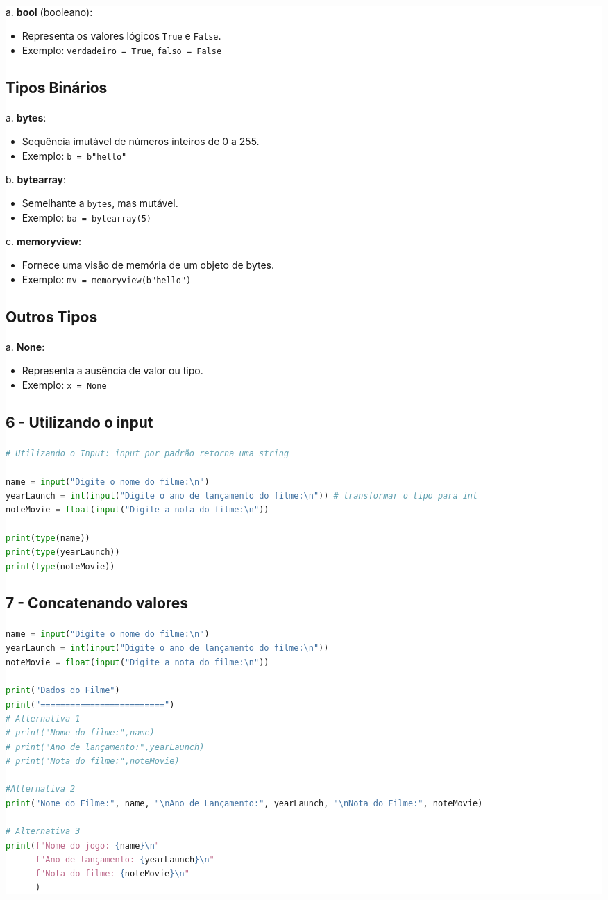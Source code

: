 a. **bool** (booleano):
   - Representa os valores lógicos `True` e `False`.
   - Exemplo: `verdadeiro = True`, `falso = False`

## Tipos Binários

a. **bytes**:
   - Sequência imutável de números inteiros de 0 a 255.
   - Exemplo: `b = b"hello"`

b. **bytearray**:
   - Semelhante a `bytes`, mas mutável.
   - Exemplo: `ba = bytearray(5)`

c. **memoryview**:
   - Fornece uma visão de memória de um objeto de bytes.
   - Exemplo: `mv = memoryview(b"hello")`

## Outros Tipos

a. **None**:
   - Representa a ausência de valor ou tipo.
   - Exemplo: `x = None`


## 6 - Utilizando o input

```python
# Utilizando o Input: input por padrão retorna uma string

name = input("Digite o nome do filme:\n")
yearLaunch = int(input("Digite o ano de lançamento do filme:\n")) # transformar o tipo para int
noteMovie = float(input("Digite a nota do filme:\n")) 

print(type(name))
print(type(yearLaunch))
print(type(noteMovie))
```

##  7 - Concatenando valores

```python
name = input("Digite o nome do filme:\n")
yearLaunch = int(input("Digite o ano de lançamento do filme:\n"))
noteMovie = float(input("Digite a nota do filme:\n"))

print("Dados do Filme")
print("=========================")
# Alternativa 1
# print("Nome do filme:",name)
# print("Ano de lançamento:",yearLaunch)
# print("Nota do filme:",noteMovie)

#Alternativa 2
print("Nome do Filme:", name, "\nAno de Lançamento:", yearLaunch, "\nNota do Filme:", noteMovie)

# Alternativa 3
print(f"Nome do jogo: {name}\n"
      f"Ano de lançamento: {yearLaunch}\n"
      f"Nota do filme: {noteMovie}\n"
      )

```
